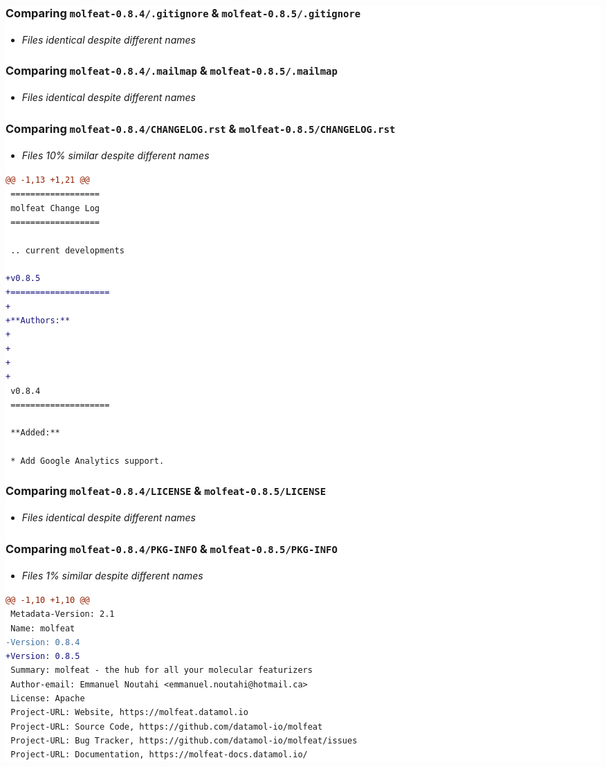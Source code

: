 ### Comparing `molfeat-0.8.4/.gitignore` & `molfeat-0.8.5/.gitignore`

 * *Files identical despite different names*

### Comparing `molfeat-0.8.4/.mailmap` & `molfeat-0.8.5/.mailmap`

 * *Files identical despite different names*

### Comparing `molfeat-0.8.4/CHANGELOG.rst` & `molfeat-0.8.5/CHANGELOG.rst`

 * *Files 10% similar despite different names*

```diff
@@ -1,13 +1,21 @@
 ==================
 molfeat Change Log
 ==================
 
 .. current developments
 
+v0.8.5
+====================
+
+**Authors:**
+
+
+
+
 v0.8.4
 ====================
 
 **Added:**
 
 * Add Google Analytics support.
```

### Comparing `molfeat-0.8.4/LICENSE` & `molfeat-0.8.5/LICENSE`

 * *Files identical despite different names*

### Comparing `molfeat-0.8.4/PKG-INFO` & `molfeat-0.8.5/PKG-INFO`

 * *Files 1% similar despite different names*

```diff
@@ -1,10 +1,10 @@
 Metadata-Version: 2.1
 Name: molfeat
-Version: 0.8.4
+Version: 0.8.5
 Summary: molfeat - the hub for all your molecular featurizers
 Author-email: Emmanuel Noutahi <emmanuel.noutahi@hotmail.ca>
 License: Apache
 Project-URL: Website, https://molfeat.datamol.io
 Project-URL: Source Code, https://github.com/datamol-io/molfeat
 Project-URL: Bug Tracker, https://github.com/datamol-io/molfeat/issues
 Project-URL: Documentation, https://molfeat-docs.datamol.io/
```

